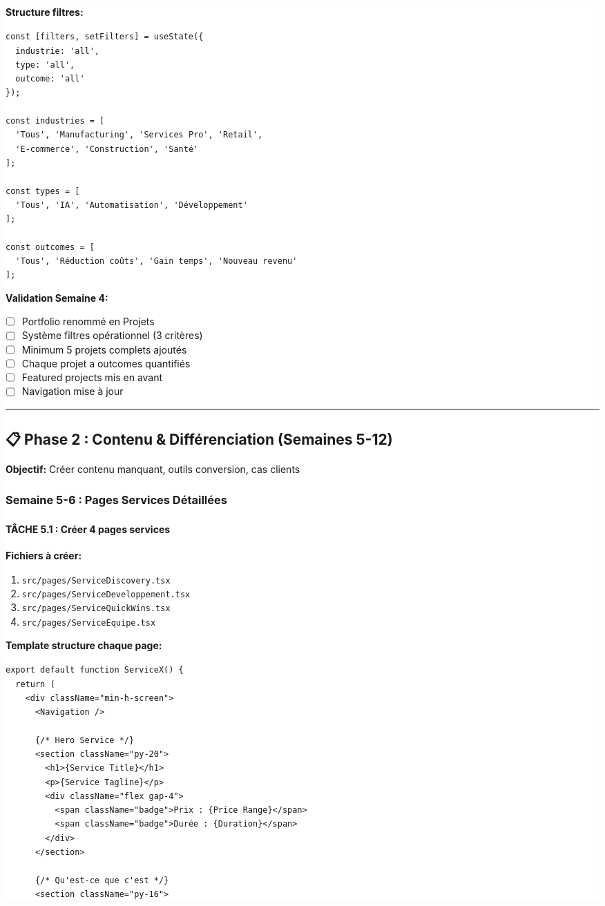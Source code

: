 **Structure filtres:**
```tsx
const [filters, setFilters] = useState({
  industrie: 'all',
  type: 'all',
  outcome: 'all'
});

const industries = [
  'Tous', 'Manufacturing', 'Services Pro', 'Retail', 
  'E-commerce', 'Construction', 'Santé'
];

const types = [
  'Tous', 'IA', 'Automatisation', 'Développement'
];

const outcomes = [
  'Tous', 'Réduction coûts', 'Gain temps', 'Nouveau revenu'
];
```

**Validation Semaine 4:**
- [ ] Portfolio renommé en Projets
- [ ] Système filtres opérationnel (3 critères)
- [ ] Minimum 5 projets complets ajoutés
- [ ] Chaque projet a outcomes quantifiés
- [ ] Featured projects mis en avant
- [ ] Navigation mise à jour

---

## 📋 Phase 2 : Contenu & Différenciation (Semaines 5-12)

**Objectif:** Créer contenu manquant, outils conversion, cas clients

### Semaine 5-6 : Pages Services Détaillées

#### TÂCHE 5.1 : Créer 4 pages services

**Fichiers à créer:**
1. `src/pages/ServiceDiscovery.tsx`
2. `src/pages/ServiceDeveloppement.tsx`
3. `src/pages/ServiceQuickWins.tsx`
4. `src/pages/ServiceEquipe.tsx`

**Template structure chaque page:**
```tsx
export default function ServiceX() {
  return (
    <div className="min-h-screen">
      <Navigation />
      
      {/* Hero Service */}
      <section className="py-20">
        <h1>{Service Title}</h1>
        <p>{Service Tagline}</p>
        <div className="flex gap-4">
          <span className="badge">Prix : {Price Range}</span>
          <span className="badge">Durée : {Duration}</span>
        </div>
      </section>

      {/* Qu'est-ce que c'est */}
      <section className="py-16">
```